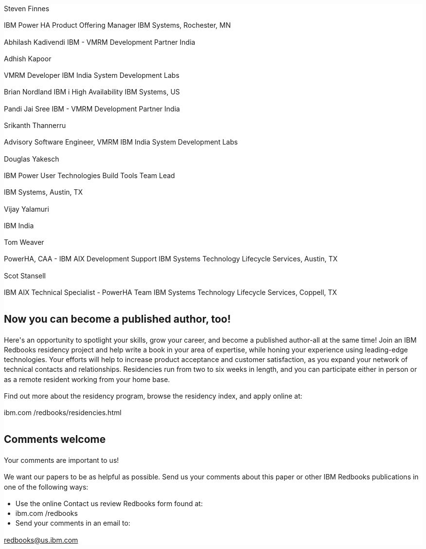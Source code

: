 Steven Finnes

IBM Power HA Product Offering Manager IBM Systems, Rochester, MN

Abhilash Kadivendi IBM - VMRM Development Partner India

Adhish Kapoor

VMRM Developer IBM India System Development Labs

Brian Nordland IBM i High Availability IBM Systems, US

Pandi Jai Sree IBM - VMRM Development Partner India

Srikanth Thannerru

Advisory Software Engineer, VMRM IBM India System Development Labs

Douglas Yakesch

IBM Power User Technologies Build Tools Team Lead

IBM Systems, Austin, TX

Vijay Yalamuri

IBM India

Tom Weaver

PowerHA, CAA - IBM AIX Development Support IBM Systems Technology Lifecycle Services, Austin, TX

Scot Stansell

IBM AIX Technical Specialist - PowerHA Team IBM Systems Technology Lifecycle Services, Coppell, TX

## Now you can become a published author, too!

Here's an opportunity to spotlight your skills, grow your career, and become a published author-all at the same time! Join an IBM Redbooks residency project and help write a book in your area of expertise, while honing your experience using leading-edge technologies. Your efforts will help to increase product acceptance and customer satisfaction, as you expand your network of technical contacts and relationships. Residencies run from two to six weeks in length, and you can participate either in person or as a remote resident working from your home base.

Find out more about the residency program, browse the residency index, and apply online at:

ibm.com /redbooks/residencies.html

## Comments welcome

Your comments are important to us!

We want our papers to be as helpful as possible. Send us your comments about this paper or other IBM Redbooks publications in one of the following ways:

- Use the online Contact us review Redbooks form found at:
- ibm.com /redbooks
- Send your comments in an email to:

redbooks@us.ibm.com
